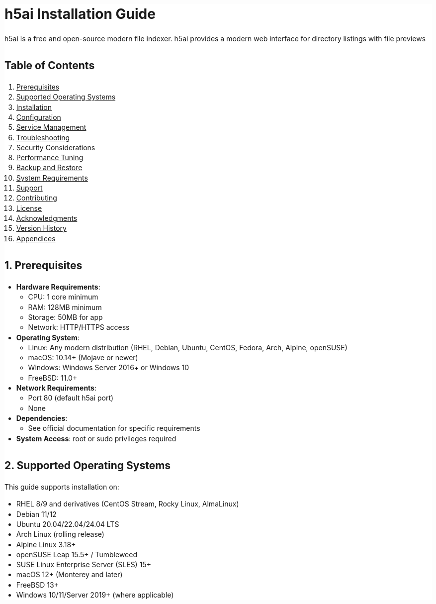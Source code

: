 # h5ai Installation Guide

h5ai is a free and open-source modern file indexer. h5ai provides a modern web interface for directory listings with file previews

## Table of Contents
1. [Prerequisites](#prerequisites)
2. [Supported Operating Systems](#supported-operating-systems)
3. [Installation](#installation)
4. [Configuration](#configuration)
5. [Service Management](#service-management)
6. [Troubleshooting](#troubleshooting)
7. [Security Considerations](#security-considerations)
8. [Performance Tuning](#performance-tuning)
9. [Backup and Restore](#backup-and-restore)
10. [System Requirements](#system-requirements)
11. [Support](#support)
12. [Contributing](#contributing)
13. [License](#license)
14. [Acknowledgments](#acknowledgments)
15. [Version History](#version-history)
16. [Appendices](#appendices)

## 1. Prerequisites

- **Hardware Requirements**:
  - CPU: 1 core minimum
  - RAM: 128MB minimum
  - Storage: 50MB for app
  - Network: HTTP/HTTPS access
- **Operating System**: 
  - Linux: Any modern distribution (RHEL, Debian, Ubuntu, CentOS, Fedora, Arch, Alpine, openSUSE)
  - macOS: 10.14+ (Mojave or newer)
  - Windows: Windows Server 2016+ or Windows 10
  - FreeBSD: 11.0+
- **Network Requirements**:
  - Port 80 (default h5ai port)
  - None
- **Dependencies**:
  - See official documentation for specific requirements
- **System Access**: root or sudo privileges required


## 2. Supported Operating Systems

This guide supports installation on:
- RHEL 8/9 and derivatives (CentOS Stream, Rocky Linux, AlmaLinux)
- Debian 11/12
- Ubuntu 20.04/22.04/24.04 LTS
- Arch Linux (rolling release)
- Alpine Linux 3.18+
- openSUSE Leap 15.5+ / Tumbleweed
- SUSE Linux Enterprise Server (SLES) 15+
- macOS 12+ (Monterey and later) 
- FreeBSD 13+
- Windows 10/11/Server 2019+ (where applicable)
